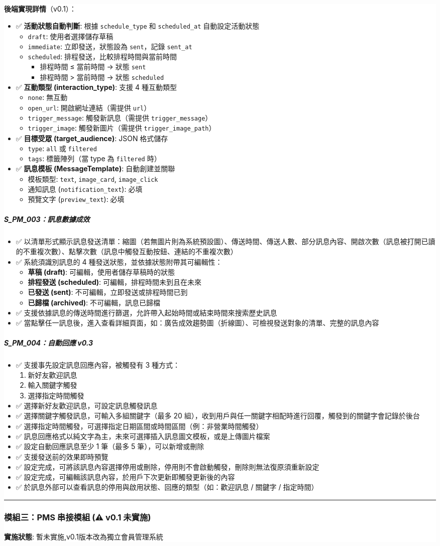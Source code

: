 **後端實現詳情**（v0.1）：
- ✅ **活動狀態自動判斷**: 根據 `schedule_type` 和 `scheduled_at` 自動設定活動狀態
  - `draft`: 使用者選擇儲存草稿
  - `immediate`: 立即發送，狀態設為 `sent`，記錄 `sent_at`
  - `scheduled`: 排程發送，比較排程時間與當前時間
    - 排程時間 ≤ 當前時間 → 狀態 `sent`
    - 排程時間 > 當前時間 → 狀態 `scheduled`
- ✅ **互動類型 (interaction_type)**: 支援 4 種互動類型
  - `none`: 無互動
  - `open_url`: 開啟網址連結（需提供 `url`）
  - `trigger_message`: 觸發新訊息（需提供 `trigger_message`）
  - `trigger_image`: 觸發新圖片（需提供 `trigger_image_path`）
- ✅ **目標受眾 (target_audience)**: JSON 格式儲存
  - `type`: `all` 或 `filtered`
  - `tags`: 標籤陣列（當 type 為 `filtered` 時）
- ✅ **訊息模板 (MessageTemplate)**: 自動創建並關聯
  - 模板類型: `text`, `image_card`, `image_click`
  - 通知訊息 (`notification_text`): 必填
  - 預覽文字 (`preview_text`): 必填

##### S_PM_003：訊息數據成效

- ✅ 以清單形式顯示訊息發送清單：縮圖（若無圖片則為系統預設圖）、傳送時間、傳送人數、部分訊息內容、開啟次數（訊息被打開已讀的不重複次數）、點擊次數（訊息中觸發互動按鈕、連結的不重複次數）
- ✅ 系統須識別訊息的 4 種發送狀態，並依據狀態附帶其可編輯性：
  - **草稿 (draft)**: 可編輯，使用者儲存草稿時的狀態
  - **排程發送 (scheduled)**: 可編輯，排程時間未到且在未來
  - **已發送 (sent)**: 不可編輯，立即發送或排程時間已到
  - **已歸檔 (archived)**: 不可編輯，訊息已歸檔
- ✅ 支援依據訊息的傳送時間進行篩選，允許帶入起始時間或結束時間來搜索歷史訊息
- ✅ 當點擊任一訊息後，進入查看詳細頁面，如：廣告成效趨勢圖（折線圖）、可檢視發送對象的清單、完整的訊息內容

##### S_PM_004：自動回應 v0.3

- ✅ 支援事先設定訊息回應內容，被觸發有 3 種方式：
  1. 新好友歡迎訊息
  2. 輸入關鍵字觸發
  3. 選擇指定時間觸發
- ✅ 選擇新好友歡迎訊息，可設定訊息觸發訊息
- ✅ 選擇關鍵字觸發訊息，可輸入多組關鍵字（最多 20 組），收到用戶與任一關鍵字相配時進行回覆，觸發到的關鍵字會記錄於後台
- ✅ 選擇指定時間觸發，可選擇指定日期區間或時間區間（例：非營業時間觸發）
- ✅ 訊息回應格式以純文字為主，未來可選擇插入訊息圖文模板，或是上傳圖片檔案
- ✅ 設定自動回應訊息至少 1 筆（最多 5 筆），可以新增或刪除
- ✅ 支援發送前的效果即時預覽
- ✅ 設定完成，可將該訊息內容選擇停用或刪除，停用則不會啟動觸發，刪除則無法復原須重新設定
- ✅ 設定完成，可編輯該訊息內容，於用戶下次更新即觸發更新後的內容
- ✅ 於訊息外部可以查看訊息的停用與啟用狀態、回應的類型（如：歡迎訊息 / 關鍵字 / 指定時間）

---

### 模組三：PMS 串接模組 (⚠️ v0.1 未實施)

**實施狀態**: 暫未實施,v0.1版本改為獨立會員管理系統
